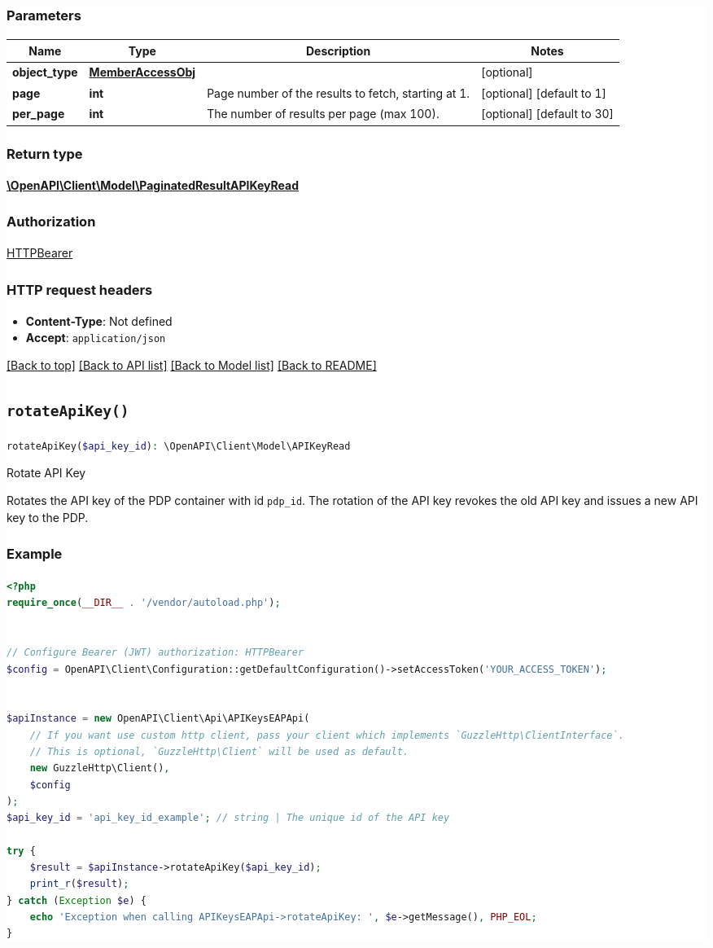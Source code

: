 ### Parameters

| Name | Type | Description  | Notes |
| ------------- | ------------- | ------------- | ------------- |
| **object_type** | [**MemberAccessObj**](../Model/.md)|  | [optional] |
| **page** | **int**| Page number of the results to fetch, starting at 1. | [optional] [default to 1] |
| **per_page** | **int**| The number of results per page (max 100). | [optional] [default to 30] |

### Return type

[**\OpenAPI\Client\Model\PaginatedResultAPIKeyRead**](../Model/PaginatedResultAPIKeyRead.md)

### Authorization

[HTTPBearer](../../README.md#HTTPBearer)

### HTTP request headers

- **Content-Type**: Not defined
- **Accept**: `application/json`

[[Back to top]](#) [[Back to API list]](../../README.md#endpoints)
[[Back to Model list]](../../README.md#models)
[[Back to README]](../../README.md)

## `rotateApiKey()`

```php
rotateApiKey($api_key_id): \OpenAPI\Client\Model\APIKeyRead
```

Rotate API Key

Rotates the API key of the PDP container with id `pdp_id`.  The rotation of the API key revokes the old API key and issues a new API key to the PDP.

### Example

```php
<?php
require_once(__DIR__ . '/vendor/autoload.php');


// Configure Bearer (JWT) authorization: HTTPBearer
$config = OpenAPI\Client\Configuration::getDefaultConfiguration()->setAccessToken('YOUR_ACCESS_TOKEN');


$apiInstance = new OpenAPI\Client\Api\APIKeysEAPApi(
    // If you want use custom http client, pass your client which implements `GuzzleHttp\ClientInterface`.
    // This is optional, `GuzzleHttp\Client` will be used as default.
    new GuzzleHttp\Client(),
    $config
);
$api_key_id = 'api_key_id_example'; // string | The unique id of the API key

try {
    $result = $apiInstance->rotateApiKey($api_key_id);
    print_r($result);
} catch (Exception $e) {
    echo 'Exception when calling APIKeysEAPApi->rotateApiKey: ', $e->getMessage(), PHP_EOL;
}
```